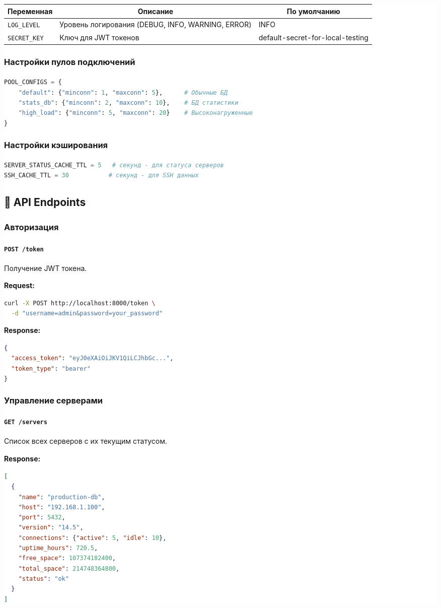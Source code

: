 | Переменная | Описание | По умолчанию |
|------------|----------|--------------|
| `LOG_LEVEL` | Уровень логирования (DEBUG, INFO, WARNING, ERROR) | INFO |
| `SECRET_KEY` | Ключ для JWT токенов | default-secret-for-local-testing |

### Настройки пулов подключений

```python
POOL_CONFIGS = {
    "default": {"minconn": 1, "maxconn": 5},      # Обычные БД
    "stats_db": {"minconn": 2, "maxconn": 10},    # БД статистики
    "high_load": {"minconn": 5, "maxconn": 20}    # Высоконагруженные
}
```

### Настройки кэширования

```python
SERVER_STATUS_CACHE_TTL = 5   # секунд - для статуса серверов
SSH_CACHE_TTL = 30           # секунд - для SSH данных
```

## 📡 API Endpoints

### Авторизация

#### `POST /token`
Получение JWT токена.

**Request:**
```bash
curl -X POST http://localhost:8000/token \
  -d "username=admin&password=your_password"
```

**Response:**
```json
{
  "access_token": "eyJ0eXAiOiJKV1QiLCJhbGc...",
  "token_type": "bearer"
}
```

### Управление серверами

#### `GET /servers`
Список всех серверов с их текущим статусом.

**Response:**
```json
[
  {
    "name": "production-db",
    "host": "192.168.1.100",
    "port": 5432,
    "version": "14.5",
    "connections": {"active": 5, "idle": 10},
    "uptime_hours": 720.5,
    "free_space": 107374182400,
    "total_space": 214748364800,
    "status": "ok"
  }
]
```

